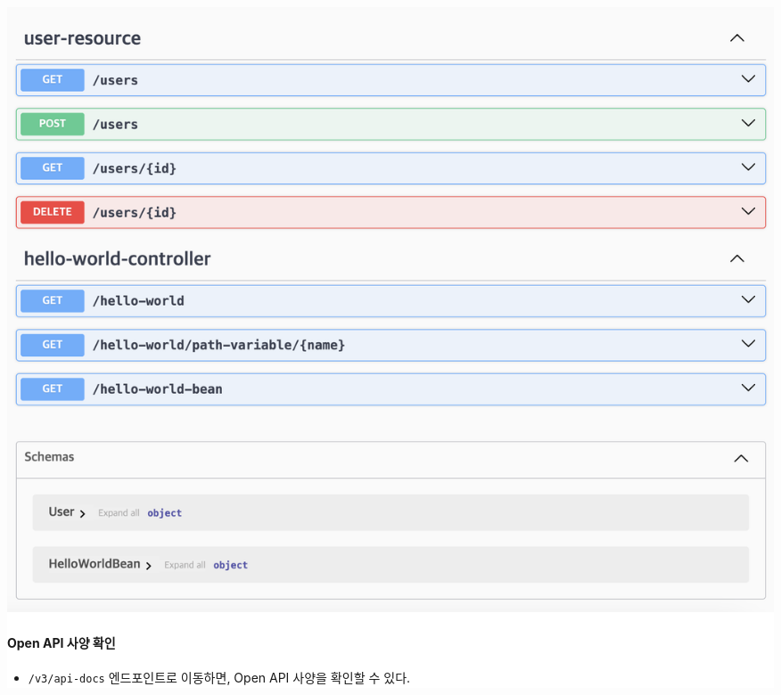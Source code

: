 ![spring-doc-wagger-ui](./img/spring-doc-swagger-ui.png)

#### Open API 사양 확인
* `/v3/api-docs` 엔드포인트로 이동하면, Open API 사양을 확인할 수 있다.